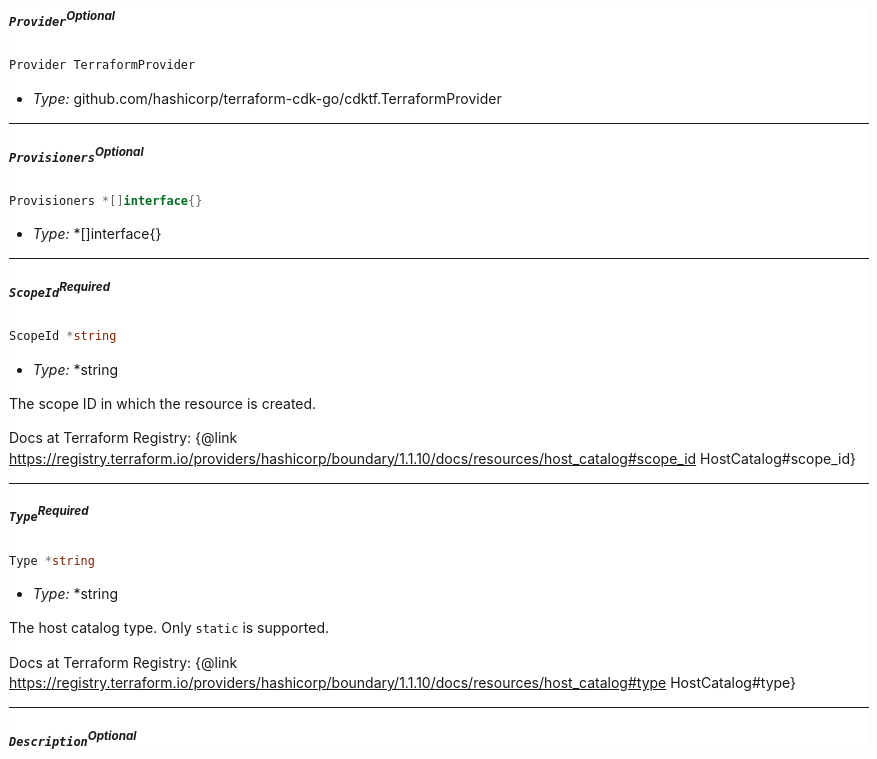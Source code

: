 ##### `Provider`<sup>Optional</sup> <a name="Provider" id="@cdktf/provider-boundary.hostCatalog.HostCatalogConfig.property.provider"></a>

```go
Provider TerraformProvider
```

- *Type:* github.com/hashicorp/terraform-cdk-go/cdktf.TerraformProvider

---

##### `Provisioners`<sup>Optional</sup> <a name="Provisioners" id="@cdktf/provider-boundary.hostCatalog.HostCatalogConfig.property.provisioners"></a>

```go
Provisioners *[]interface{}
```

- *Type:* *[]interface{}

---

##### `ScopeId`<sup>Required</sup> <a name="ScopeId" id="@cdktf/provider-boundary.hostCatalog.HostCatalogConfig.property.scopeId"></a>

```go
ScopeId *string
```

- *Type:* *string

The scope ID in which the resource is created.

Docs at Terraform Registry: {@link https://registry.terraform.io/providers/hashicorp/boundary/1.1.10/docs/resources/host_catalog#scope_id HostCatalog#scope_id}

---

##### `Type`<sup>Required</sup> <a name="Type" id="@cdktf/provider-boundary.hostCatalog.HostCatalogConfig.property.type"></a>

```go
Type *string
```

- *Type:* *string

The host catalog type. Only `static` is supported.

Docs at Terraform Registry: {@link https://registry.terraform.io/providers/hashicorp/boundary/1.1.10/docs/resources/host_catalog#type HostCatalog#type}

---

##### `Description`<sup>Optional</sup> <a name="Description" id="@cdktf/provider-boundary.hostCatalog.HostCatalogConfig.property.description"></a>
